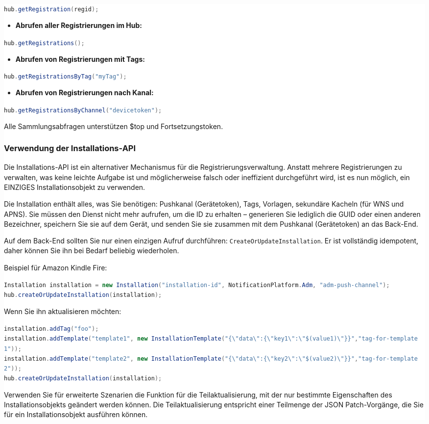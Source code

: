 ```java
hub.getRegistration(regid);
```

* **Abrufen aller Registrierungen im Hub:**

```java
hub.getRegistrations();
```

* **Abrufen von Registrierungen mit Tags:**

```java
hub.getRegistrationsByTag("myTag");
```

* **Abrufen von Registrierungen nach Kanal:**

```java
hub.getRegistrationsByChannel("devicetoken");
```

Alle Sammlungsabfragen unterstützen $top und Fortsetzungstoken.

### <a name="installation-api-usage"></a>Verwendung der Installations-API

Die Installations-API ist ein alternativer Mechanismus für die Registrierungsverwaltung. Anstatt mehrere Registrierungen zu verwalten, was keine leichte Aufgabe ist und möglicherweise falsch oder ineffizient durchgeführt wird, ist es nun möglich, ein EINZIGES Installationsobjekt zu verwenden.

Die Installation enthält alles, was Sie benötigen: Pushkanal (Gerätetoken), Tags, Vorlagen, sekundäre Kacheln (für WNS und APNS). Sie müssen den Dienst nicht mehr aufrufen, um die ID zu erhalten – generieren Sie lediglich die GUID oder einen anderen Bezeichner, speichern Sie sie auf dem Gerät, und senden Sie sie zusammen mit dem Pushkanal (Gerätetoken) an das Back-End.

Auf dem Back-End sollten Sie nur einen einzigen Aufruf durchführen: `CreateOrUpdateInstallation`. Er ist vollständig idempotent, daher können Sie ihn bei Bedarf beliebig wiederholen.

Beispiel für Amazon Kindle Fire:

```java
Installation installation = new Installation("installation-id", NotificationPlatform.Adm, "adm-push-channel");
hub.createOrUpdateInstallation(installation);
```

Wenn Sie ihn aktualisieren möchten:

```java
installation.addTag("foo");
installation.addTemplate("template1", new InstallationTemplate("{\"data\":{\"key1\":\"$(value1)\"}}","tag-for-template1"));
installation.addTemplate("template2", new InstallationTemplate("{\"data\":{\"key2\":\"$(value2)\"}}","tag-for-template2"));
hub.createOrUpdateInstallation(installation);
```

Verwenden Sie für erweiterte Szenarien die Funktion für die Teilaktualisierung, mit der nur bestimmte Eigenschaften des Installationsobjekts geändert werden können. Die Teilaktualisierung entspricht einer Teilmenge der JSON Patch-Vorgänge, die Sie für ein Installationsobjekt ausführen können.
